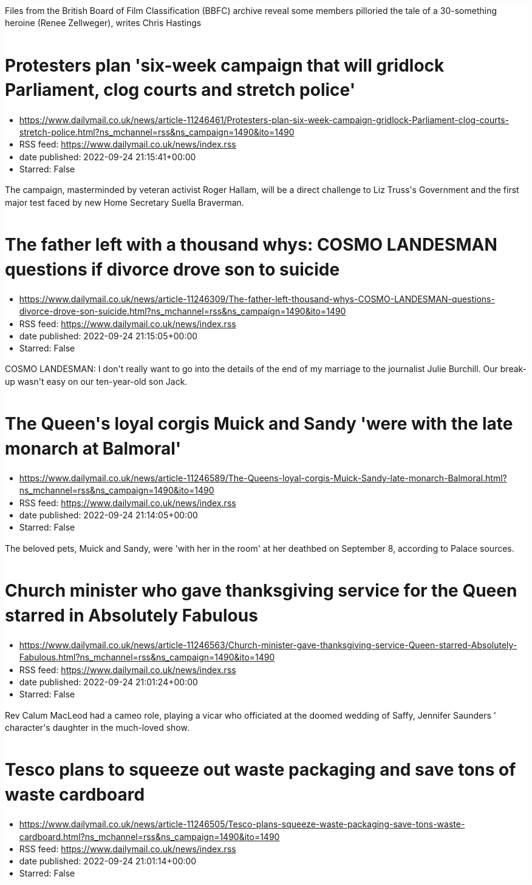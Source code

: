Files from the British Board of Film Classification (BBFC) archive reveal some members pilloried the tale of a 30-something heroine (Renee Zellweger), writes Chris Hastings

# Protesters plan 'six-week campaign that will gridlock Parliament, clog courts and stretch police'
 - https://www.dailymail.co.uk/news/article-11246461/Protesters-plan-six-week-campaign-gridlock-Parliament-clog-courts-stretch-police.html?ns_mchannel=rss&ns_campaign=1490&ito=1490
 - RSS feed: https://www.dailymail.co.uk/news/index.rss
 - date published: 2022-09-24 21:15:41+00:00
 - Starred: False

The campaign, masterminded by veteran activist Roger Hallam, will be a direct challenge to Liz Truss's Government and the first major test faced by new Home Secretary Suella Braverman.

# The father left with a thousand whys: COSMO LANDESMAN questions if divorce drove son to suicide
 - https://www.dailymail.co.uk/news/article-11246309/The-father-left-thousand-whys-COSMO-LANDESMAN-questions-divorce-drove-son-suicide.html?ns_mchannel=rss&ns_campaign=1490&ito=1490
 - RSS feed: https://www.dailymail.co.uk/news/index.rss
 - date published: 2022-09-24 21:15:05+00:00
 - Starred: False

COSMO LANDESMAN: I don't really want to go into the details of the end of my marriage to the journalist Julie Burchill. Our break-up wasn't easy on our ten-year-old son Jack.

# The Queen's loyal corgis Muick and Sandy 'were with the late monarch at Balmoral'
 - https://www.dailymail.co.uk/news/article-11246589/The-Queens-loyal-corgis-Muick-Sandy-late-monarch-Balmoral.html?ns_mchannel=rss&ns_campaign=1490&ito=1490
 - RSS feed: https://www.dailymail.co.uk/news/index.rss
 - date published: 2022-09-24 21:14:05+00:00
 - Starred: False

The beloved pets, Muick and Sandy, were 'with her in the room' at her deathbed on September 8, according to Palace sources.

# Church minister who gave thanksgiving service for the Queen starred in Absolutely Fabulous
 - https://www.dailymail.co.uk/news/article-11246563/Church-minister-gave-thanksgiving-service-Queen-starred-Absolutely-Fabulous.html?ns_mchannel=rss&ns_campaign=1490&ito=1490
 - RSS feed: https://www.dailymail.co.uk/news/index.rss
 - date published: 2022-09-24 21:01:24+00:00
 - Starred: False

Rev Calum MacLeod had a cameo role, playing a vicar who officiated at the doomed wedding of Saffy, Jennifer Saunders ' character's daughter in the much-loved show.

# Tesco plans to squeeze out waste packaging and save tons of waste cardboard
 - https://www.dailymail.co.uk/news/article-11246505/Tesco-plans-squeeze-waste-packaging-save-tons-waste-cardboard.html?ns_mchannel=rss&ns_campaign=1490&ito=1490
 - RSS feed: https://www.dailymail.co.uk/news/index.rss
 - date published: 2022-09-24 21:01:14+00:00
 - Starred: False
